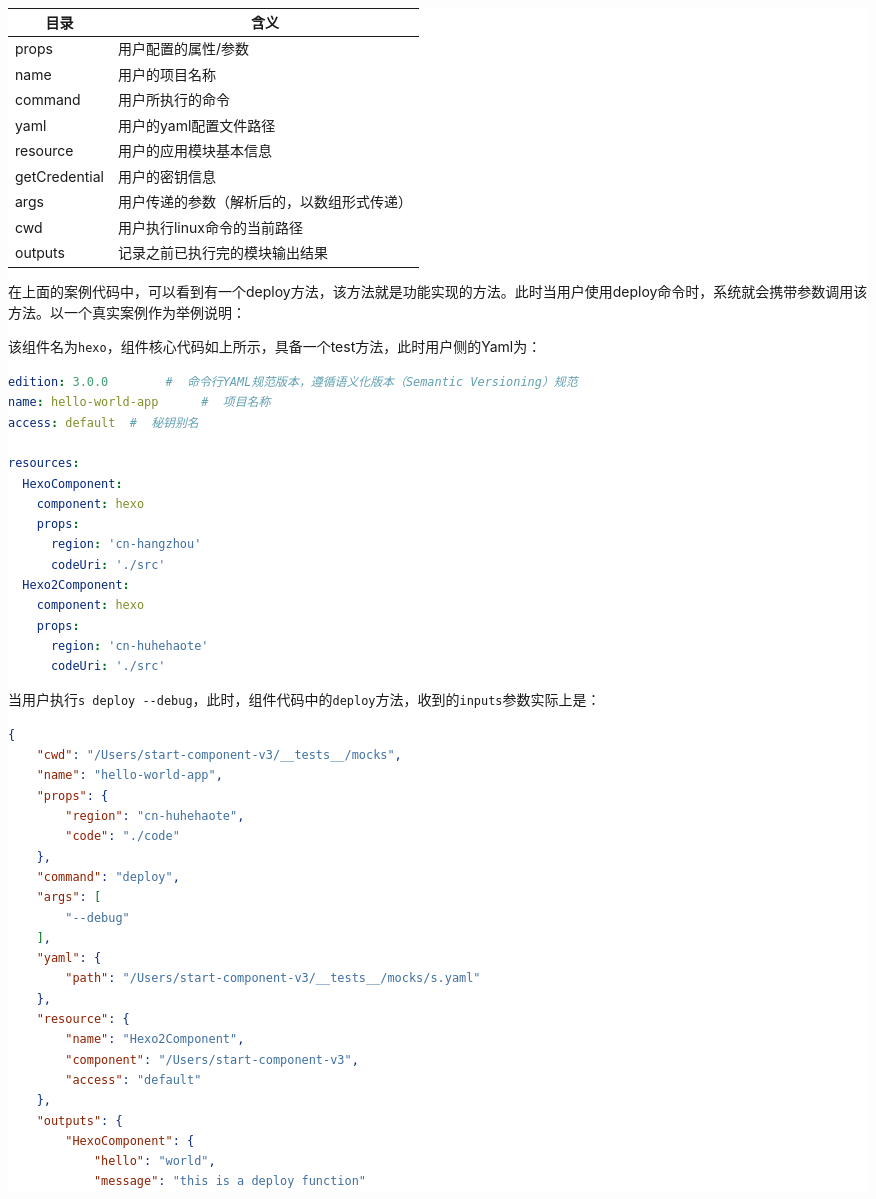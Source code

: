 | 目录          | 含义                                       |
| ------------- | ------------------------------------------ |
| props         | 用户配置的属性/参数                        |
| name          | 用户的项目名称                             |
| command       | 用户所执行的命令                           |
| yaml          | 用户的yaml配置文件路径                     |
| resource      | 用户的应用模块基本信息                     |
| getCredential | 用户的密钥信息                             |
| args          | 用户传递的参数（解析后的，以数组形式传递） |
| cwd           | 用户执行linux命令的当前路径                |
| outputs       | 记录之前已执行完的模块输出结果             |

在上面的案例代码中，可以看到有一个deploy方法，该方法就是功能实现的方法。此时当用户使用deploy命令时，系统就会携带参数调用该方法。以一个真实案例作为举例说明：

该组件名为`hexo`，组件核心代码如上所示，具备一个test方法，此时用户侧的Yaml为：

```yaml
edition: 3.0.0        #  命令行YAML规范版本，遵循语义化版本（Semantic Versioning）规范
name: hello-world-app      #  项目名称
access: default  #  秘钥别名

resources:
  HexoComponent:
    component: hexo
    props:
      region: 'cn-hangzhou'
      codeUri: './src'
  Hexo2Component:
    component: hexo
    props:
      region: 'cn-huhehaote'
      codeUri: './src'
```

当用户执行`s deploy --debug`，此时，组件代码中的`deploy`方法，收到的`inputs`参数实际上是：

```json
{
    "cwd": "/Users/start-component-v3/__tests__/mocks",
    "name": "hello-world-app",
    "props": {
        "region": "cn-huhehaote",
        "code": "./code"
    },
    "command": "deploy",
    "args": [
        "--debug"
    ],
    "yaml": {
        "path": "/Users/start-component-v3/__tests__/mocks/s.yaml"
    },
    "resource": {
        "name": "Hexo2Component",
        "component": "/Users/start-component-v3",
        "access": "default"
    },
    "outputs": {
        "HexoComponent": {
            "hello": "world",
            "message": "this is a deploy function"
```